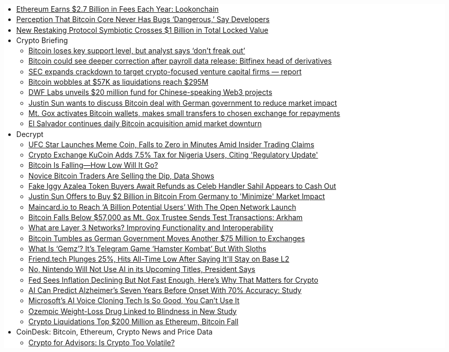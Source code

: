   - [Ethereum Earns $2.7 Billion in Fees Each Year: Lookonchain](https://unchainedcrypto.com/ethereum-earns-2-7-billion-in-fees-each-year-lookonchain/)
  - [Perception That Bitcoin Core Never Has Bugs ‘Dangerous,’ Say Developers](https://unchainedcrypto.com/perception-that-bitcoin-core-never-has-bugs-dangerous-say-developers/)
  - [New Restaking Protocol Symbiotic Crosses $1 Billion in Total Locked Value](https://unchainedcrypto.com/new-restaking-protocol-symbiotic-crosses-1-billion-in-total-locked-value/)
- Crypto Briefing
  - [Bitcoin loses key support level, but analyst says ‘don’t freak out’](https://cryptobriefing.com/bitcoin-support-level-analysis/)
  - [Bitcoin could see deeper correction after payroll data release: Bitfinex head of derivatives](https://cryptobriefing.com/bitcoin-price-correction-nfp/)
  - [SEC expands crackdown to target crypto-focused venture capital firms — report](https://cryptobriefing.com/sec-crypto-vc-crackdown/)
  - [Bitcoin wobbles at $57K as liquidations reach $295M](https://cryptobriefing.com/crypto-market-liquidations-impact/)
  - [DWF Labs unveils $20 million fund for Chinese-speaking Web3 projects](https://cryptobriefing.com/cloudbreak-fund-web3-projects-2/)
  - [Justin Sun wants to discuss Bitcoin deal with German government to reduce market impact](https://cryptobriefing.com/justin-sun-bitcoin-deal/)
  - [Mt. Gox activates Bitcoin wallets, makes small transfers to chosen exchange for repayments](https://cryptobriefing.com/mt-gox-bitcoin-movement-july/)
  - [El Salvador continues daily Bitcoin acquisition amid market downturn](https://cryptobriefing.com/el-salvador-bitcoin-dca-strategy/)
- Decrypt
  - [UFC Star Launches Meme Coin, Falls to Zero in Minutes Amid Insider Trading Claims](https://decrypt.co/238539/ufc-khamzat-chimaev-smash-meme-coin)
  - [Crypto Exchange KuCoin Adds 7.5% Tax for Nigeria Users, Citing 'Regulatory Update'](https://decrypt.co/238532/kucoin-vat-tax-nigeria-sec)
  - [Bitcoin Is Falling—How Low Will It Go?](https://decrypt.co/238535/bitcoin-falling-how-low-will-it-go)
  - [Novice Bitcoin Traders Are Selling the Dip, Data Shows](https://decrypt.co/238530/new-bitcoin-traders-selling-dip)
  - [Fake Iggy Azalea Token Buyers Await Refunds as Celeb Handler Sahil Appears to Cash Out](https://decrypt.co/238523/fake-iggy-azalea-token-airdrop-refunds-sahil-arora)
  - [Justin Sun Offers to Buy $2 Billion in Bitcoin From Germany to 'Minimize' Market Impact](https://decrypt.co/238492/justin-sun-2-billion-bitcoin-germany-market-impact)
  - [Maincard.io to Reach ‘A Billion Potential Users’ With The Open Network Launch](https://decrypt.co/235907/maincard-io-to-reach-a-billion-potential-users-with-the-open-network-launch)
  - [Bitcoin Falls Below $57,000 as Mt. Gox Trustee Sends Test Transactions: Arkham](https://decrypt.co/238487/bitcoin-falls-below-57000-as-mt-gox-trustee-sends-test-transactions-arkham)
  - [What are Layer 3 Networks? Improving Functionality and Interoperability](https://decrypt.co/resources/what-are-layer-3-networks-improving-functionality-and-interoperability)
  - [Bitcoin Tumbles as German Government Moves Another $75 Million to Exchanges](https://decrypt.co/238463/bitcoin-tumbles-as-german-government-moves-another-75-million-to-exchanges)
  - [What Is ‘Gemz’? It’s Telegram Game ‘Hamster Kombat’ But With Sloths](https://decrypt.co/resources/what-is-gemz-telegram-game-hamster-kombat-sloths)
  - [Friend.tech Plunges 25%, Hits All-Time Low After Saying It'll Stay on Base L2](https://decrypt.co/238460/friend-tech-plunges-25-hits-all-time-low-after-saying-itll-stay-on-base-l2)
  - [No, Nintendo Will Not Use AI in its Upcoming Titles, President Says](https://decrypt.co/238458/no-nintendo-will-not-use-ai-in-its-upcoming-titles-president-says)
  - [Fed Sees Inflation Declining But Not Fast Enough, Here’s Why That Matters for Crypto](https://decrypt.co/238456/fed-inflation-declining-not-fast-enough-why-matters-for-crypto)
  - [AI Can Predict Alzheimer’s Seven Years Before Onset With 70% Accuracy: Study](https://decrypt.co/238449/ai-alzheimers-detection-70-percent-accurate-study)
  - [Microsoft’s AI Voice Cloning Tech Is So Good, You Can’t Use It](https://decrypt.co/238419/microsoft-ai-voice-clone-human-parity)
  - [Ozempic Weight-Loss Drug Linked to Blindness in New Study](https://decrypt.co/238410/ozempic-weight-loss-drug-linked-blindness-new-study)
  - [Crypto Liquidations Top $200 Million as Ethereum, Bitcoin Fall](https://decrypt.co/238387/bitcoin-bloodshed-crypto-liquidations-200-million-ethereum)
- CoinDesk: Bitcoin, Ethereum, Crypto News and Price Data
  - [Crypto for Advisors: Is Crypto Too Volatile?](https://www.coindesk.com/opinion/2024/07/04/crypto-for-advisors-is-crypto-too-volatile/?utm_medium=referral&utm_source=rss&utm_campaign=headlines)